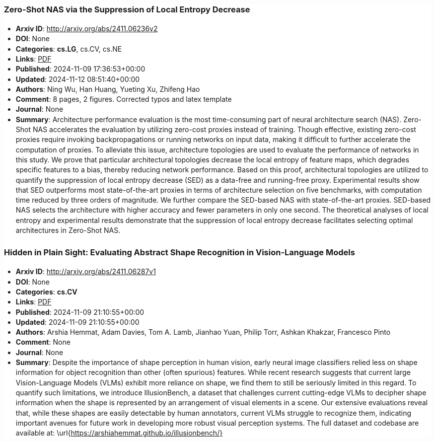 

### Zero-Shot NAS via the Suppression of Local Entropy Decrease
- **Arxiv ID**: http://arxiv.org/abs/2411.06236v2
- **DOI**: None
- **Categories**: **cs.LG**, cs.CV, cs.NE
- **Links**: [PDF](http://arxiv.org/pdf/2411.06236v2)
- **Published**: 2024-11-09 17:36:53+00:00
- **Updated**: 2024-11-12 08:51:40+00:00
- **Authors**: Ning Wu, Han Huang, Yueting Xu, Zhifeng Hao
- **Comment**: 8 pages, 2 figures. Corrected typos and latex template
- **Journal**: None
- **Summary**: Architecture performance evaluation is the most time-consuming part of neural architecture search (NAS). Zero-Shot NAS accelerates the evaluation by utilizing zero-cost proxies instead of training. Though effective, existing zero-cost proxies require invoking backpropagations or running networks on input data, making it difficult to further accelerate the computation of proxies. To alleviate this issue, architecture topologies are used to evaluate the performance of networks in this study. We prove that particular architectural topologies decrease the local entropy of feature maps, which degrades specific features to a bias, thereby reducing network performance. Based on this proof, architectural topologies are utilized to quantify the suppression of local entropy decrease (SED) as a data-free and running-free proxy. Experimental results show that SED outperforms most state-of-the-art proxies in terms of architecture selection on five benchmarks, with computation time reduced by three orders of magnitude. We further compare the SED-based NAS with state-of-the-art proxies. SED-based NAS selects the architecture with higher accuracy and fewer parameters in only one second. The theoretical analyses of local entropy and experimental results demonstrate that the suppression of local entropy decrease facilitates selecting optimal architectures in Zero-Shot NAS.



### Hidden in Plain Sight: Evaluating Abstract Shape Recognition in Vision-Language Models
- **Arxiv ID**: http://arxiv.org/abs/2411.06287v1
- **DOI**: None
- **Categories**: **cs.CV**
- **Links**: [PDF](http://arxiv.org/pdf/2411.06287v1)
- **Published**: 2024-11-09 21:10:55+00:00
- **Updated**: 2024-11-09 21:10:55+00:00
- **Authors**: Arshia Hemmat, Adam Davies, Tom A. Lamb, Jianhao Yuan, Philip Torr, Ashkan Khakzar, Francesco Pinto
- **Comment**: None
- **Journal**: None
- **Summary**: Despite the importance of shape perception in human vision, early neural image classifiers relied less on shape information for object recognition than other (often spurious) features. While recent research suggests that current large Vision-Language Models (VLMs) exhibit more reliance on shape, we find them to still be seriously limited in this regard. To quantify such limitations, we introduce IllusionBench, a dataset that challenges current cutting-edge VLMs to decipher shape information when the shape is represented by an arrangement of visual elements in a scene. Our extensive evaluations reveal that, while these shapes are easily detectable by human annotators, current VLMs struggle to recognize them, indicating important avenues for future work in developing more robust visual perception systems. The full dataset and codebase are available at: \url{https://arshiahemmat.github.io/illusionbench/}
